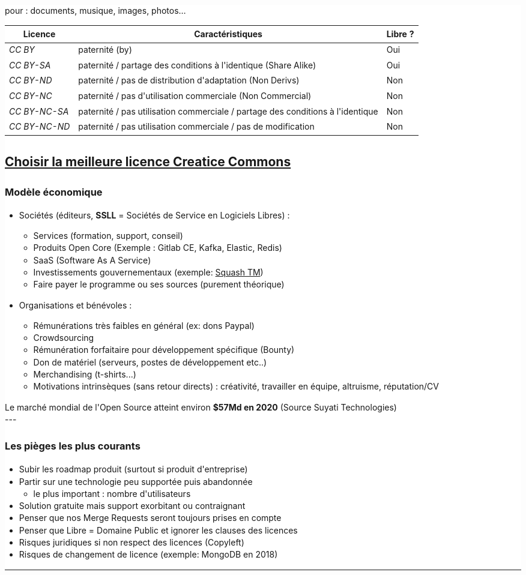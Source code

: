 pour : documents, musique, images, photos…

|Licence | Caractéristiques | Libre&nbsp;?
|----|----|----
|_CC BY_ | paternité (by) | Oui
|_CC BY-SA_ | paternité / partage des conditions à l'identique (Share Alike) | Oui
|_CC BY-ND_ | paternité / pas de distribution d'adaptation (Non Derivs) | Non
|_CC BY-NC_ | paternité / pas d'utilisation commerciale (Non Commercial) | Non
|_CC BY-NC-SA_ | paternité / pas utilisation commerciale / partage des conditions à l'identique | Non
|_CC BY-NC-ND_| paternité / pas utilisation commerciale / pas de modification | Non

[Choisir la meilleure licence Creatice Commons](http://creativecommons.org.au/content/licensing-flowchart.pdf)
---

### Modèle économique
* Sociétés (éditeurs, __SSLL__ = Sociétés de Service en Logiciels Libres) :
    - Services (formation, support, conseil)
    - Produits Open Core (Exemple : Gitlab CE, Kafka, Elastic, Redis)
    - SaaS (Software As A Service)
    - Investissements gouvernementaux (exemple: [Squash TM](https://www.squashtest.com/about))
    - Faire payer le programme ou ses sources (purement théorique)

* Organisations et bénévoles : 
    - Rémunérations très faibles en général (ex: dons Paypal)
    - Crowdsourcing
    - Rémunération forfaitaire pour développement spécifique (Bounty)
    - Don de matériel (serveurs, postes de développement etc..)
    - Merchandising (t-shirts...)
    - Motivations intrinsèques (sans retour directs) : créativité, travailler en équipe, altruisme, réputation/CV

<div class='ad note'>
Le marché mondial de l'Open Source atteint environ <b>$57Md en 2020</b> (Source Suyati Technologies)
</div>
---

### Les pièges les plus courants
* Subir les roadmap produit (surtout si produit d'entreprise)
* Partir sur une technologie peu supportée puis abandonnée
    - le plus important : nombre d'utilisateurs
* Solution gratuite mais support exorbitant ou contraignant
* Penser que nos Merge Requests seront toujours prises en compte
* Penser que Libre = Domaine Public et ignorer les clauses des licences
* Risques juridiques si non respect des licences (Copyleft)
* Risques de changement de licence (exemple: MongoDB en 2018)
---
